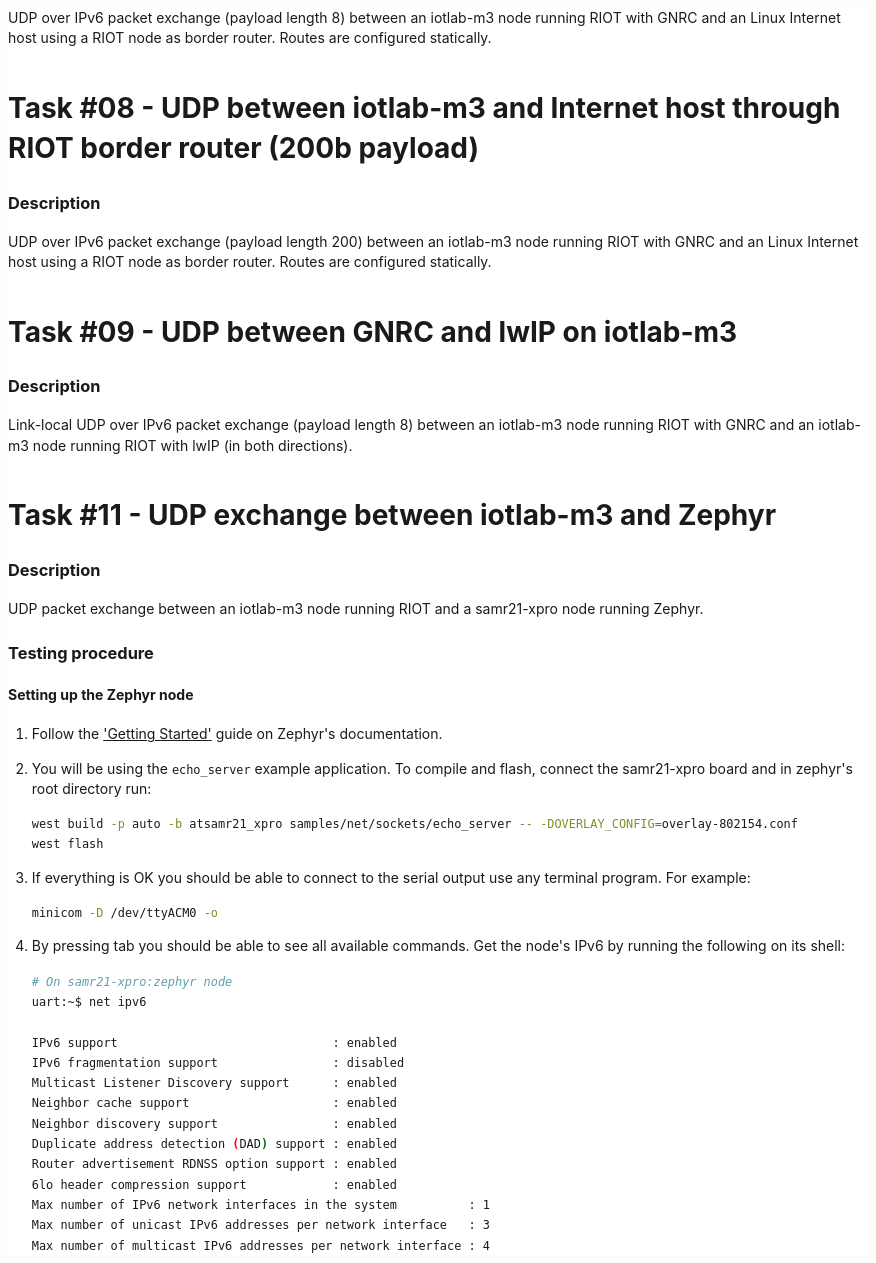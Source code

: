 UDP over IPv6 packet exchange (payload length 8) between an iotlab-m3 node running
RIOT with GNRC and an Linux Internet host using a RIOT node as border router.
Routes are configured statically.

Task #08 - UDP between iotlab-m3 and Internet host through RIOT border router (200b payload)
============================================================================================
### Description

UDP over IPv6 packet exchange (payload length 200) between an iotlab-m3 node
running RIOT with GNRC and an Linux Internet host using a RIOT node as border
router. Routes are configured statically.

Task #09 - UDP between GNRC and lwIP on iotlab-m3
=================================================
### Description

Link-local UDP over IPv6 packet exchange (payload length 8) between an iotlab-m3
node running RIOT with GNRC and an iotlab-m3 node running RIOT with lwIP (in
both directions).



Task #11 - UDP exchange between iotlab-m3 and Zephyr
=====================================================
### Description

UDP packet exchange between an iotlab-m3 node running RIOT and a samr21-xpro
node running Zephyr.

### Testing procedure

#### Setting up the Zephyr node

1. Follow the
['Getting Started'](https://docs.zephyrproject.org/latest/getting_started/index.html)
guide on Zephyr's documentation.
2. You will be using the `echo_server` example application. To compile and
   flash, connect the samr21-xpro board and in zephyr's root directory run:

   ```sh
   west build -p auto -b atsamr21_xpro samples/net/sockets/echo_server -- -DOVERLAY_CONFIG=overlay-802154.conf
   west flash
   ```
3. If everything is OK you should be able to connect to the serial output use
   any terminal program. For example:
   ```sh
   minicom -D /dev/ttyACM0 -o
   ```
4. By pressing tab you should be able to see all available commands. Get the
   node's IPv6 by running the following on its shell:

   ```sh
   # On samr21-xpro:zephyr node
   uart:~$ net ipv6

   IPv6 support                              : enabled
   IPv6 fragmentation support                : disabled
   Multicast Listener Discovery support      : enabled
   Neighbor cache support                    : enabled
   Neighbor discovery support                : enabled
   Duplicate address detection (DAD) support : enabled
   Router advertisement RDNSS option support : enabled
   6lo header compression support            : enabled
   Max number of IPv6 network interfaces in the system          : 1
   Max number of unicast IPv6 addresses per network interface   : 3
   Max number of multicast IPv6 addresses per network interface : 4
   ```